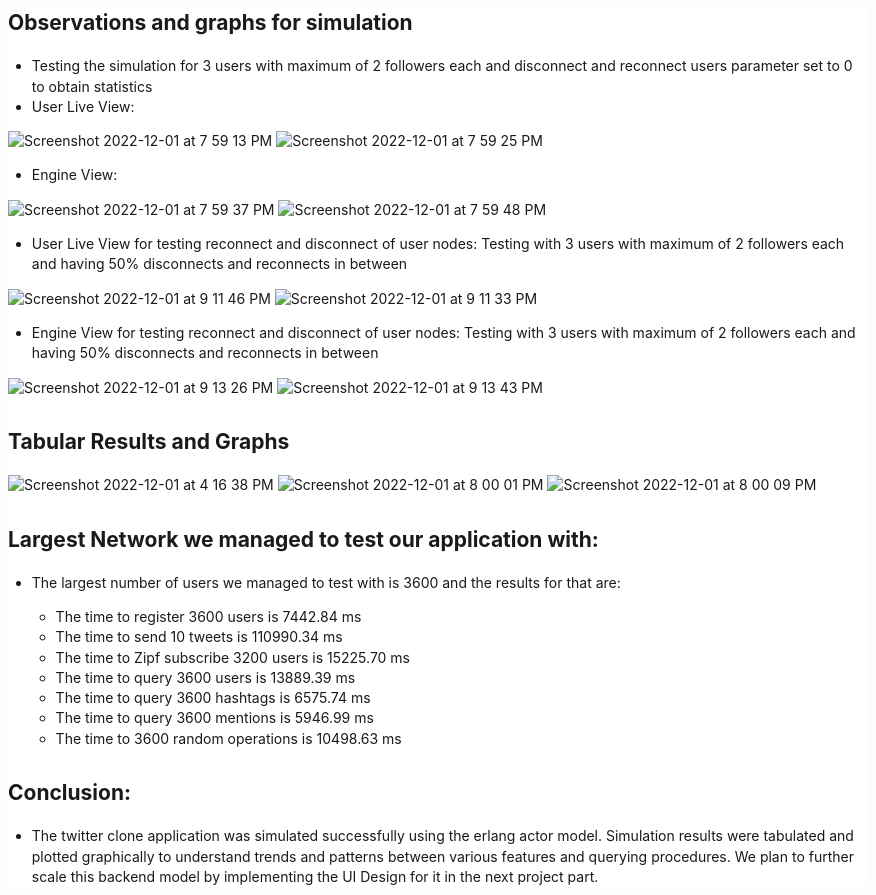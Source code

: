 ## Observations and graphs for simulation
- Testing the simulation for 3 users with maximum of 2 followers each and disconnect and reconnect users parameter set to 0 to obtain statistics
- User Live View:
<img width="706" alt="Screenshot 2022-12-01 at 7 59 13 PM" src="https://user-images.githubusercontent.com/59756917/205191567-e7c23d78-7158-420e-a9b0-fa7dc32aefa4.png">
<img width="705" alt="Screenshot 2022-12-01 at 7 59 25 PM" src="https://user-images.githubusercontent.com/59756917/205191577-68d8e98f-4990-4a07-aebb-b53b9afc6406.png">

- Engine View:

<img width="712" alt="Screenshot 2022-12-01 at 7 59 37 PM" src="https://user-images.githubusercontent.com/59756917/205191637-669ceb03-c5b8-448b-984d-6d71d56c0731.png">
<img width="709" alt="Screenshot 2022-12-01 at 7 59 48 PM" src="https://user-images.githubusercontent.com/59756917/205191658-a1ce9f25-fb58-4702-8752-ae8e7185469b.png">

- User Live View for testing reconnect and disconnect of user nodes: Testing with 3 users with maximum of 2 followers each and having 50% disconnects and reconnects in between


<img width="653" alt="Screenshot 2022-12-01 at 9 11 46 PM" src="https://user-images.githubusercontent.com/59756917/205199163-12d0365d-d434-41ea-bf45-95db364d8f85.png">

<img width="656" alt="Screenshot 2022-12-01 at 9 11 33 PM" src="https://user-images.githubusercontent.com/59756917/205199098-4df904cf-48a6-4621-b80b-3ba7ac95d6c4.png">

- Engine View for testing reconnect and disconnect of user nodes: Testing with 3 users with maximum of 2 followers each and having 50% disconnects and reconnects in between

<img width="679" alt="Screenshot 2022-12-01 at 9 13 26 PM" src="https://user-images.githubusercontent.com/59756917/205199300-f23eeb93-b032-4c58-9aec-710977b8fd75.png">
<img width="675" alt="Screenshot 2022-12-01 at 9 13 43 PM" src="https://user-images.githubusercontent.com/59756917/205199314-8dc64e44-abd1-4487-8c07-6e30b5ae7ae6.png">


## Tabular Results and Graphs
<img width="754" alt="Screenshot 2022-12-01 at 4 16 38 PM" src="https://user-images.githubusercontent.com/59756917/205191720-e839757b-bf32-41f7-9591-994455057bb9.png">
<img width="774" alt="Screenshot 2022-12-01 at 8 00 01 PM" src="https://user-images.githubusercontent.com/59756917/205191735-079104e3-f305-4fff-a773-2ebe1799076c.png">
<img width="757" alt="Screenshot 2022-12-01 at 8 00 09 PM" src="https://user-images.githubusercontent.com/59756917/205191745-8a739887-e4d7-4f4e-8455-9c6497710b95.png">

## Largest Network we managed to test our application with:

- The largest number of users we managed to test with is 3600 and the results for that are:

  - The time to register 3600 users is 7442.84 ms
  - The time to send 10 tweets is 110990.34 ms
  - The time to Zipf subscribe 3200 users is 15225.70 ms
  - The time to query 3600 users is 13889.39 ms
  - The time to query 3600 hashtags is 6575.74 ms
  - The time to query 3600 mentions is 5946.99 ms
  - The time to 3600 random operations is 10498.63 ms

## Conclusion:
- The twitter clone application was simulated successfully using the erlang actor model. Simulation results were tabulated and plotted graphically to understand trends and patterns between various features and querying procedures. We plan to further scale this backend model by implementing the UI Design for it in the next project part.





